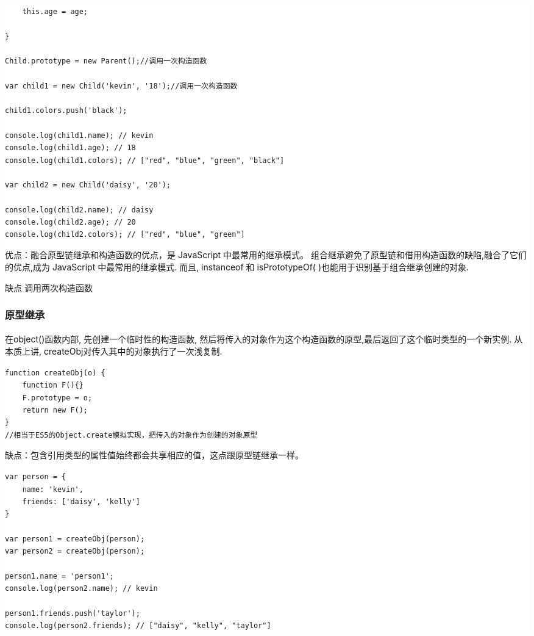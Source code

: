 ```
    this.age = age;

}

Child.prototype = new Parent();//调用一次构造函数

var child1 = new Child('kevin', '18');//调用一次构造函数

child1.colors.push('black');

console.log(child1.name); // kevin
console.log(child1.age); // 18
console.log(child1.colors); // ["red", "blue", "green", "black"]

var child2 = new Child('daisy', '20');

console.log(child2.name); // daisy
console.log(child2.age); // 20
console.log(child2.colors); // ["red", "blue", "green"]
```

优点：融合原型链继承和构造函数的优点，是 JavaScript 中最常用的继承模式。
组合继承避免了原型链和借用构造函数的缺陷,融合了它们的优点,成为 JavaScript 中最常用的继承模式. 而且, instanceof 和 isPrototypeOf( )也能用于识别基于组合继承创建的对象.

缺点 调用两次构造函数

### 原型继承

在object()函数内部, 先创建一个临时性的构造函数, 然后将传入的对象作为这个构造函数的原型,最后返回了这个临时类型的一个新实例.
从本质上讲, createObj对传入其中的对象执行了一次浅复制.

```
function createObj(o) {
    function F(){}
    F.prototype = o;
    return new F();
}
//相当于ES5的Object.create模拟实现，把传入的对象作为创建的对象原型
```

缺点：包含引用类型的属性值始终都会共享相应的值，这点跟原型链继承一样。

```
var person = {
    name: 'kevin',
    friends: ['daisy', 'kelly']
}

var person1 = createObj(person);
var person2 = createObj(person);

person1.name = 'person1';
console.log(person2.name); // kevin

person1.friends.push('taylor');
console.log(person2.friends); // ["daisy", "kelly", "taylor"]
```
